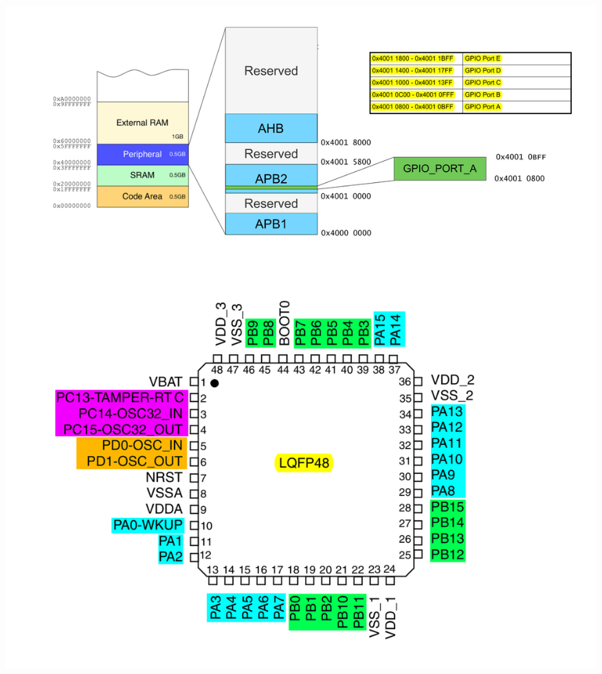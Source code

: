 <p align="center">
  <img src="./images/Mem.png"
       width="100%" 
       style="border-radius: 30px;"/>
</p>

<p align="center">
  <img src="./images/Package.png"
       width="100%" 
       style="border-radius: 30px;"/>
</p>
